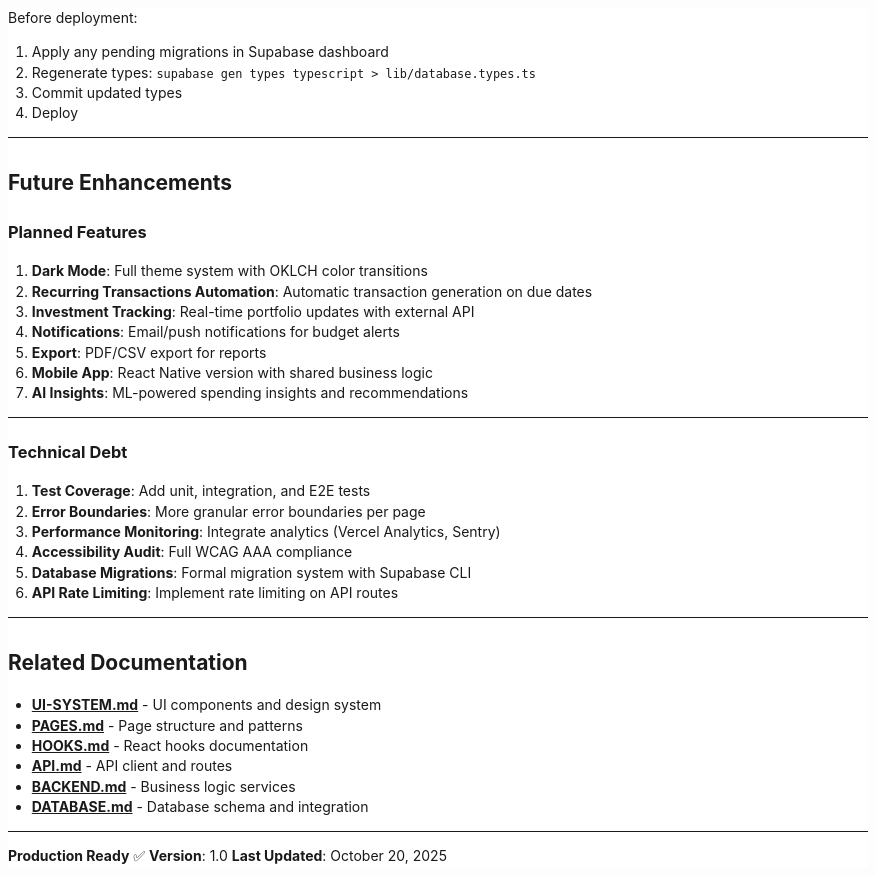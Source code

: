 Before deployment:
1. Apply any pending migrations in Supabase dashboard
2. Regenerate types: `supabase gen types typescript > lib/database.types.ts`
3. Commit updated types
4. Deploy

---

## Future Enhancements

### Planned Features

1. **Dark Mode**: Full theme system with OKLCH color transitions
2. **Recurring Transactions Automation**: Automatic transaction generation on due dates
3. **Investment Tracking**: Real-time portfolio updates with external API
4. **Notifications**: Email/push notifications for budget alerts
5. **Export**: PDF/CSV export for reports
6. **Mobile App**: React Native version with shared business logic
7. **AI Insights**: ML-powered spending insights and recommendations

---

### Technical Debt

1. **Test Coverage**: Add unit, integration, and E2E tests
2. **Error Boundaries**: More granular error boundaries per page
3. **Performance Monitoring**: Integrate analytics (Vercel Analytics, Sentry)
4. **Accessibility Audit**: Full WCAG AAA compliance
5. **Database Migrations**: Formal migration system with Supabase CLI
6. **API Rate Limiting**: Implement rate limiting on API routes

---

## Related Documentation

- **[UI-SYSTEM.md](./UI-SYSTEM.md)** - UI components and design system
- **[PAGES.md](./PAGES.md)** - Page structure and patterns
- **[HOOKS.md](./HOOKS.md)** - React hooks documentation
- **[API.md](./API.md)** - API client and routes
- **[BACKEND.md](./BACKEND.md)** - Business logic services
- **[DATABASE.md](./DATABASE.md)** - Database schema and integration

---

**Production Ready** ✅
**Version**: 1.0
**Last Updated**: October 20, 2025
